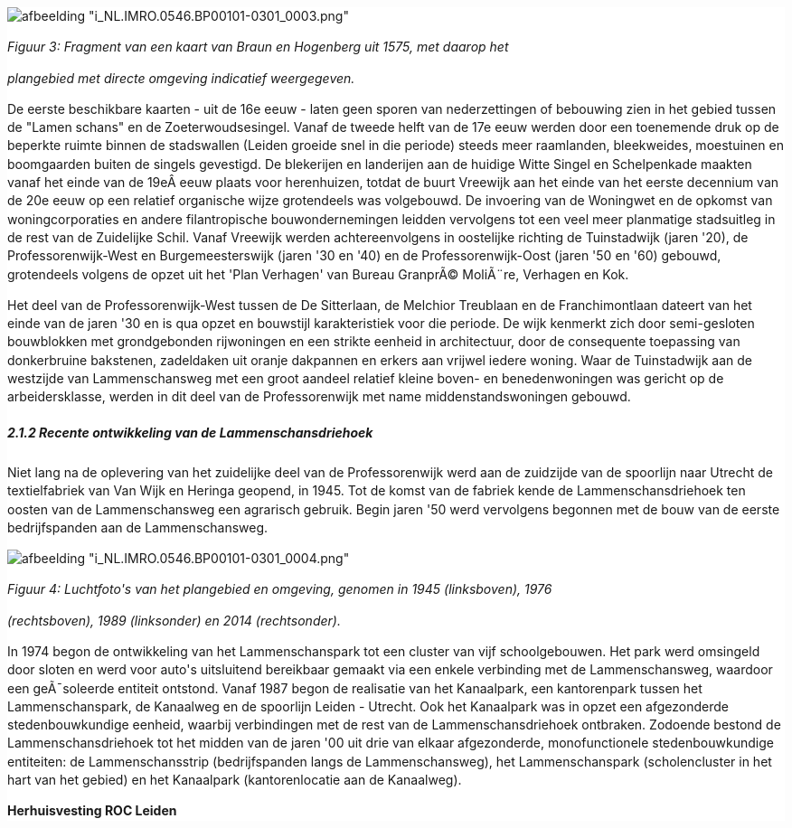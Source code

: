 ![afbeelding "i_NL.IMRO.0546.BP00101-0301_0003.png"](i_NL.IMRO.0546.BP00101-0301_0003.png)

*Figuur 3: Fragment van een kaart van Braun en Hogenberg uit 1575, met daarop het*

*plangebied met directe omgeving indicatief weergegeven.*

De eerste beschikbare kaarten \- uit de 16e eeuw \- laten geen sporen van nederzettingen of bebouwing zien in het gebied tussen de "Lamen schans" en de Zoeterwoudsesingel. Vanaf de tweede helft van de 17e eeuw werden door een toenemende druk op de beperkte ruimte binnen de stadswallen (Leiden groeide snel in die periode) steeds meer raamlanden, bleekweides, moestuinen en boomgaarden buiten de singels gevestigd. De blekerijen en landerijen aan de huidige Witte Singel en Schelpenkade maakten vanaf het einde van de 19eÂ eeuw plaats voor herenhuizen, totdat de buurt Vreewijk aan het einde van het eerste decennium van de 20e eeuw op een relatief organische wijze grotendeels was volgebouwd. De invoering van de Woningwet en de opkomst van woningcorporaties en andere filantropische bouwondernemingen leidden vervolgens tot een veel meer planmatige stadsuitleg in de rest van de Zuidelijke Schil. Vanaf Vreewijk werden achtereenvolgens in oostelijke richting de Tuinstadwijk (jaren '20\), de Professorenwijk\-West en Burgemeesterswijk (jaren '30 en '40\) en de Professorenwijk\-Oost (jaren '50 en '60\) gebouwd, grotendeels volgens de opzet uit het 'Plan Verhagen' van Bureau GranprÃ© MoliÃ¨re, Verhagen en Kok.

Het deel van de Professorenwijk\-West tussen de De Sitterlaan, de Melchior Treublaan en de Franchimontlaan dateert van het einde van de jaren '30 en is qua opzet en bouwstijl karakteristiek voor die periode. De wijk kenmerkt zich door semi\-gesloten bouwblokken met grondgebonden rijwoningen en een strikte eenheid in architectuur, door de consequente toepassing van donkerbruine bakstenen, zadeldaken uit oranje dakpannen en erkers aan vrijwel iedere woning. Waar de Tuinstadwijk aan de westzijde van Lammenschansweg met een groot aandeel relatief kleine boven\- en benedenwoningen was gericht op de arbeidersklasse, werden in dit deel van de Professorenwijk met name middenstandswoningen gebouwd.

##### 2\.1\.2 Recente ontwikkeling van de Lammenschansdriehoek

Niet lang na de oplevering van het zuidelijke deel van de Professorenwijk werd aan de zuidzijde van de spoorlijn naar Utrecht de textielfabriek van Van Wijk en Heringa geopend, in 1945\. Tot de komst van de fabriek kende de Lammenschansdriehoek ten oosten van de Lammenschansweg een agrarisch gebruik. Begin jaren '50 werd vervolgens begonnen met de bouw van de eerste bedrijfspanden aan de Lammenschansweg.

![afbeelding "i_NL.IMRO.0546.BP00101-0301_0004.png"](i_NL.IMRO.0546.BP00101-0301_0004.png)

*Figuur 4: Luchtfoto's van het plangebied en omgeving, genomen in 1945 (linksboven), 1976*

*(rechtsboven), 1989 (linksonder) en 2014 (rechtsonder).*

In 1974 begon de ontwikkeling van het Lammenschanspark tot een cluster van vijf schoolgebouwen. Het park werd omsingeld door sloten en werd voor auto's uitsluitend bereikbaar gemaakt via een enkele verbinding met de Lammenschansweg, waardoor een geÃ¯soleerde entiteit ontstond. Vanaf 1987 begon de realisatie van het Kanaalpark, een kantorenpark tussen het Lammenschanspark, de Kanaalweg en de spoorlijn Leiden \- Utrecht. Ook het Kanaalpark was in opzet een afgezonderde stedenbouwkundige eenheid, waarbij verbindingen met de rest van de Lammenschansdriehoek ontbraken. Zodoende bestond de Lammenschansdriehoek tot het midden van de jaren '00 uit drie van elkaar afgezonderde, monofunctionele stedenbouwkundige entiteiten: de Lammenschansstrip (bedrijfspanden langs de Lammenschansweg), het Lammenschanspark (scholencluster in het hart van het gebied) en het Kanaalpark (kantorenlocatie aan de Kanaalweg).

**Herhuisvesting ROC Leiden**
